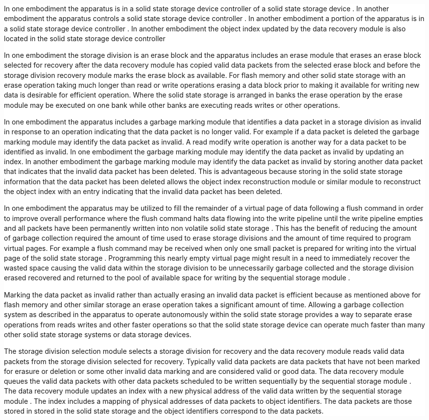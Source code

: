 In one embodiment the apparatus is in a solid state storage device controller of a solid state storage device . In another embodiment the apparatus controls a solid state storage device controller . In another embodiment a portion of the apparatus is in a solid state storage device controller . In another embodiment the object index updated by the data recovery module is also located in the solid state storage device controller

In one embodiment the storage division is an erase block and the apparatus includes an erase module that erases an erase block selected for recovery after the data recovery module has copied valid data packets from the selected erase block and before the storage division recovery module marks the erase block as available. For flash memory and other solid state storage with an erase operation taking much longer than read or write operations erasing a data block prior to making it available for writing new data is desirable for efficient operation. Where the solid state storage is arranged in banks the erase operation by the erase module may be executed on one bank while other banks are executing reads writes or other operations.

In one embodiment the apparatus includes a garbage marking module that identifies a data packet in a storage division as invalid in response to an operation indicating that the data packet is no longer valid. For example if a data packet is deleted the garbage marking module may identify the data packet as invalid. A read modify write operation is another way for a data packet to be identified as invalid. In one embodiment the garbage marking module may identify the data packet as invalid by updating an index. In another embodiment the garbage marking module may identify the data packet as invalid by storing another data packet that indicates that the invalid data packet has been deleted. This is advantageous because storing in the solid state storage information that the data packet has been deleted allows the object index reconstruction module or similar module to reconstruct the object index with an entry indicating that the invalid data packet has been deleted.

In one embodiment the apparatus may be utilized to fill the remainder of a virtual page of data following a flush command in order to improve overall performance where the flush command halts data flowing into the write pipeline until the write pipeline empties and all packets have been permanently written into non volatile solid state storage . This has the benefit of reducing the amount of garbage collection required the amount of time used to erase storage divisions and the amount of time required to program virtual pages. For example a flush command may be received when only one small packet is prepared for writing into the virtual page of the solid state storage . Programming this nearly empty virtual page might result in a need to immediately recover the wasted space causing the valid data within the storage division to be unnecessarily garbage collected and the storage division erased recovered and returned to the pool of available space for writing by the sequential storage module .

Marking the data packet as invalid rather than actually erasing an invalid data packet is efficient because as mentioned above for flash memory and other similar storage an erase operation takes a significant amount of time. Allowing a garbage collection system as described in the apparatus to operate autonomously within the solid state storage provides a way to separate erase operations from reads writes and other faster operations so that the solid state storage device can operate much faster than many other solid state storage systems or data storage devices.

The storage division selection module selects a storage division for recovery and the data recovery module reads valid data packets from the storage division selected for recovery. Typically valid data packets are data packets that have not been marked for erasure or deletion or some other invalid data marking and are considered valid or good data. The data recovery module queues the valid data packets with other data packets scheduled to be written sequentially by the sequential storage module . The data recovery module updates an index with a new physical address of the valid data written by the sequential storage module . The index includes a mapping of physical addresses of data packets to object identifiers. The data packets are those stored in stored in the solid state storage and the object identifiers correspond to the data packets.
